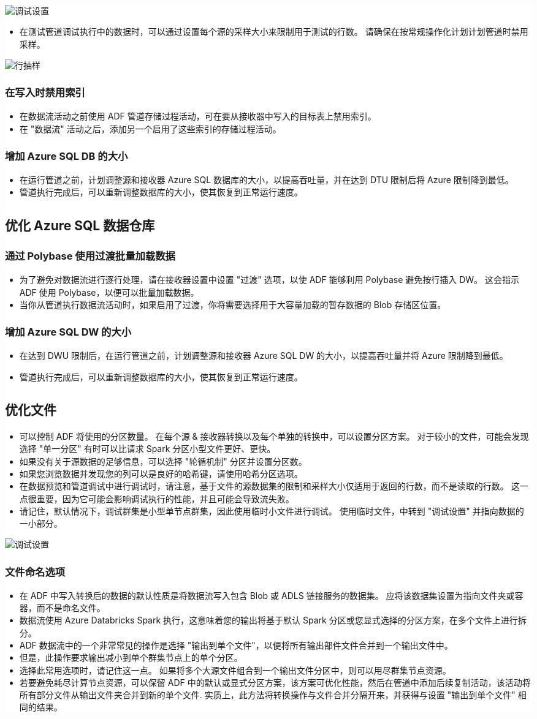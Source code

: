 ![调试设置](media/data-flow/debug-settings.png "调试设置")

* 在测试管道调试执行中的数据时，可以通过设置每个源的采样大小来限制用于测试的行数。 请确保在按常规操作化计划计划管道时禁用采样。

![行抽样](media/data-flow/source1.png "行抽样")

### <a name="disable-indexes-on-write"></a>在写入时禁用索引
* 在数据流活动之前使用 ADF 管道存储过程活动，可在要从接收器中写入的目标表上禁用索引。
* 在 "数据流" 活动之后，添加另一个启用了这些索引的存储过程活动。

### <a name="increase-the-size-of-your-azure-sql-db"></a>增加 Azure SQL DB 的大小
* 在运行管道之前，计划调整源和接收器 Azure SQL 数据库的大小，以提高吞吐量，并在达到 DTU 限制后将 Azure 限制降到最低。
* 管道执行完成后，可以重新调整数据库的大小，使其恢复到正常运行速度。

## <a name="optimizing-for-azure-sql-data-warehouse"></a>优化 Azure SQL 数据仓库

### <a name="use-staging-to-load-data-in-bulk-via-polybase"></a>通过 Polybase 使用过渡批量加载数据

* 为了避免对数据流进行逐行处理，请在接收器设置中设置 "过渡" 选项，以使 ADF 能够利用 Polybase 避免按行插入 DW。 这会指示 ADF 使用 Polybase，以便可以批量加载数据。
* 当你从管道执行数据流活动时，如果启用了过渡，你将需要选择用于大容量加载的暂存数据的 Blob 存储区位置。

### <a name="increase-the-size-of-your-azure-sql-dw"></a>增加 Azure SQL DW 的大小

* 在达到 DWU 限制后，在运行管道之前，计划调整源和接收器 Azure SQL DW 的大小，以提高吞吐量并将 Azure 限制降到最低。

* 管道执行完成后，可以重新调整数据库的大小，使其恢复到正常运行速度。

## <a name="optimize-for-files"></a>优化文件

* 可以控制 ADF 将使用的分区数量。 在每个源 & 接收器转换以及每个单独的转换中，可以设置分区方案。 对于较小的文件，可能会发现选择 "单一分区" 有时可以比请求 Spark 分区小型文件更好、更快。
* 如果没有关于源数据的足够信息，可以选择 "轮循机制" 分区并设置分区数。
* 如果您浏览数据并发现您的列可以是良好的哈希键，请使用哈希分区选项。
* 在数据预览和管道调试中进行调试时，请注意，基于文件的源数据集的限制和采样大小仅适用于返回的行数，而不是读取的行数。 这一点很重要，因为它可能会影响调试执行的性能，并且可能会导致流失败。
* 请记住，默认情况下，调试群集是小型单节点群集，因此使用临时小文件进行调试。 使用临时文件，中转到 "调试设置" 并指向数据的一小部分。

![调试设置](media/data-flow/debugsettings3.png "调试设置")

### <a name="file-naming-options"></a>文件命名选项

* 在 ADF 中写入转换后的数据的默认性质是将数据流写入包含 Blob 或 ADLS 链接服务的数据集。 应将该数据集设置为指向文件夹或容器，而不是命名文件。
* 数据流使用 Azure Databricks Spark 执行，这意味着您的输出将基于默认 Spark 分区或您显式选择的分区方案，在多个文件上进行拆分。
* ADF 数据流中的一个非常常见的操作是选择 "输出到单个文件"，以便将所有输出部件文件合并到一个输出文件中。
* 但是，此操作要求输出减小到单个群集节点上的单个分区。
* 选择此常用选项时，请记住这一点。 如果将多个大源文件组合到一个输出文件分区中，则可以用尽群集节点资源。
* 若要避免耗尽计算节点资源，可以保留 ADF 中的默认或显式分区方案，该方案可优化性能，然后在管道中添加后续复制活动，该活动将所有部分文件从输出文件夹合并到新的单个文件. 实质上，此方法将转换操作与文件合并分隔开来，并获得与设置 "输出到单个文件" 相同的结果。
